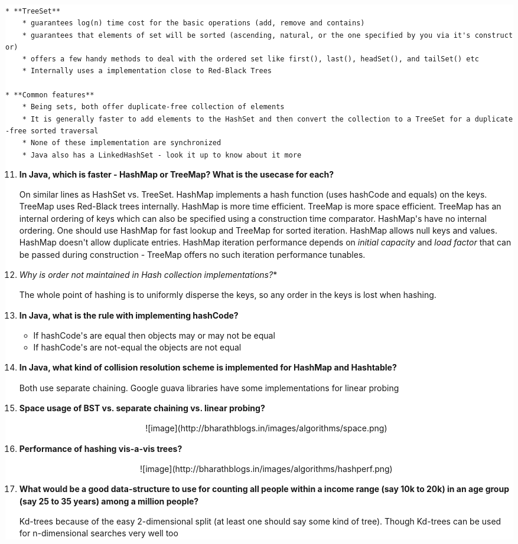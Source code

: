 	* **TreeSet**
		* guarantees log(n) time cost for the basic operations (add, remove and contains)
		* guarantees that elements of set will be sorted (ascending, natural, or the one specified by you via it's constructor)
		* offers a few handy methods to deal with the ordered set like first(), last(), headSet(), and tailSet() etc
		* Internally uses a implementation close to Red-Black Trees

	* **Common features**
		* Being sets, both offer duplicate-free collection of elements
		* It is generally faster to add elements to the HashSet and then convert the collection to a TreeSet for a duplicate-free sorted traversal
		* None of these implementation are synchronized
		* Java also has a LinkedHashSet - look it up to know about it more

11. **In Java, which is faster - HashMap or TreeMap? What is the usecase for each?**

	On similar lines as HashSet vs. TreeSet. HashMap implements a hash function (uses hashCode and equals) on the keys. TreeMap uses Red-Black trees internally. HashMap is more time efficient. TreeMap is more space efficient. TreeMap has an internal ordering of keys which can also be specified using a construction time comparator. HashMap's have no internal ordering. One should use HashMap for fast lookup and TreeMap for sorted iteration. HashMap allows null keys and values. HashMap doesn't allow duplicate entries. HashMap iteration performance depends on *initial capacity* and *load factor* that can be passed during construction - TreeMap offers no such iteration performance tunables. 

12. **Why is order not maintained in Hash* collection implementations?**

	The whole point of hashing is to uniformly disperse the keys, so any order in the keys is lost when hashing.

13. **In Java, what is the rule with implementing hashCode?**

	* If hashCode's are equal then objects may or may not be equal
	* If hashCode's are not-equal the objects are not equal

14. **In Java, what kind of collision resolution scheme is implemented for HashMap and Hashtable?**

	Both use separate chaining. Google guava libraries have some implementations for linear probing

15. **Space usage of BST vs. separate chaining vs. linear probing?**
	<p align="center">
	![image](http://bharathblogs.in/images/algorithms/space.png)
	</p>

16. **Performance of hashing vis-a-vis trees?**
	<p align="center">
	![image](http://bharathblogs.in/images/algorithms/hashperf.png)
	</p>

17. **What would be a good data-structure to use for counting all people within a income range (say 10k to 20k) in an age group (say 25 to 35 years) among a million people?**

	Kd-trees because of the easy 2-dimensional split (at least one should say some kind of tree). Though Kd-trees can be used for n-dimensional searches very well too